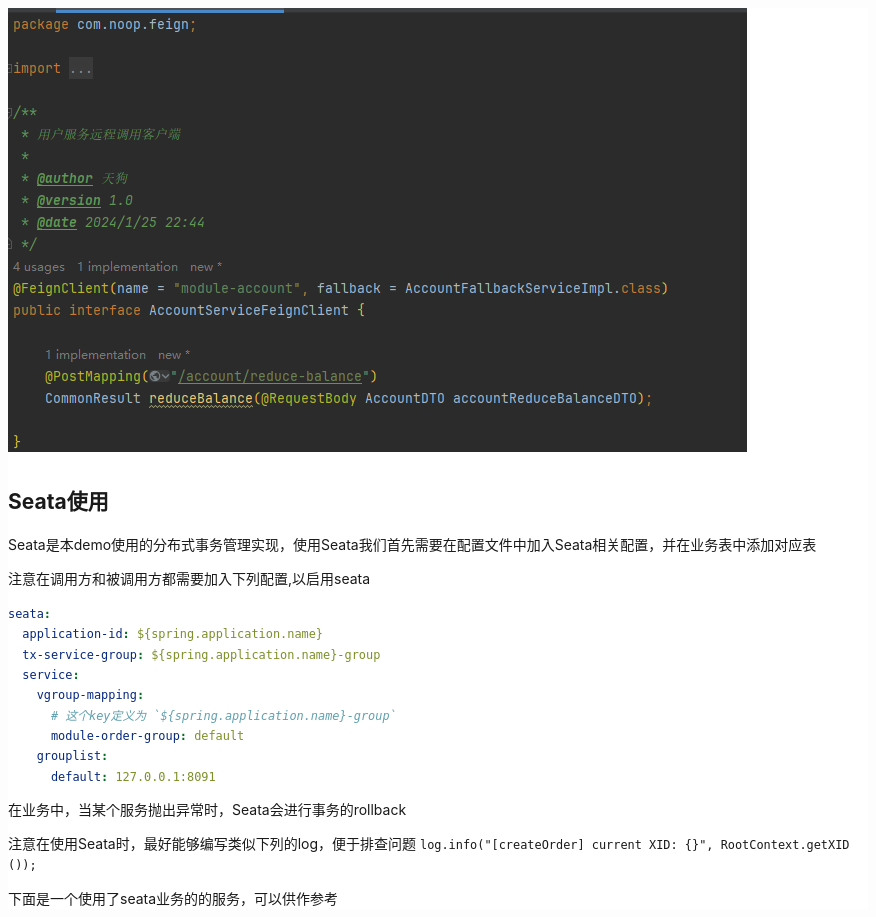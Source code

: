 ![feign.png](..%2Fassets%2Ffeign.png)

## Seata使用

Seata是本demo使用的分布式事务管理实现，使用Seata我们首先需要在配置文件中加入Seata相关配置，并在业务表中添加对应表

注意在调用方和被调用方都需要加入下列配置,以启用seata
```yaml
seata:
  application-id: ${spring.application.name}
  tx-service-group: ${spring.application.name}-group
  service:
    vgroup-mapping:
      # 这个key定义为 `${spring.application.name}-group`
      module-order-group: default
    grouplist:
      default: 127.0.0.1:8091
```

在业务中，当某个服务抛出异常时，Seata会进行事务的rollback

注意在使用Seata时，最好能够编写类似下列的log，便于排查问题
`log.info("[createOrder] current XID: {}", RootContext.getXID());`

下面是一个使用了seata业务的的服务，可以供作参考